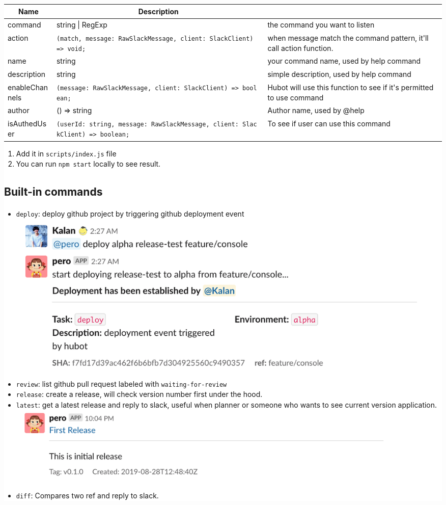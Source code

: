 | Name           | Description                                                                   |                                                                      |
| -------------- | ----------------------------------------------------------------------------- | -------------------------------------------------------------------- |
| command        | string \| RegExp                                                              | the command you want to listen                                       |
| action         | `(match, message: RawSlackMessage, client: SlackClient) => void;`             | when message match the command pattern, it'll call action function.  |
| name           | string                                                                        | your command name, used by help command                              |
| description    | string                                                                        | simple description, used by help command                             |
| enableChannels | `(message: RawSlackMessage, client: SlackClient) => boolean;`                 | Hubot will use this function to see if it's permitted to use command |
| author         | () => string                                                                  | Author name, used by @help                                           |
| isAuthedUser   | `(userId: string, message: RawSlackMessage, client: SlackClient) => boolean;` | To see if user can use this command                                  |

1. Add it in `scripts/index.js` file
2. You can run `npm start` locally to see result.

## Built-in commands

- `deploy`: deploy github project by triggering github deployment event
  ![](docs/imgs/deploy-3.png)
- `review`: list github pull request labeled with `waiting-for-review`
- `release`: create a release, will check version number first under the hood.
- `latest`: get a latest release and reply to slack, useful when planner or someone who wants to see current version application.
  ![](docs/imgs/release.png)
- `diff`: Compares two ref and reply to slack.